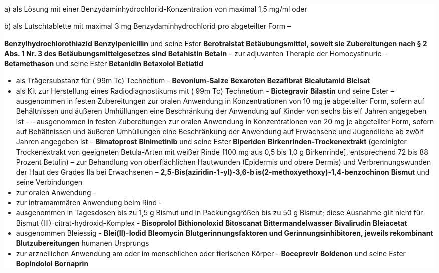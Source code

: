 a)  als Lösung mit einer Benzydaminhydrochlorid-Konzentration von maximal 1,5 mg/ml oder


b)  als Lutschtablette mit maximal 3 mg Benzydaminhydrochlorid pro abgeteilter Form –



**Benzylhydrochlorothiazid**
**Benzylpenicillin**              und seine Ester
**Berotralstat**
**Betäubungsmittel, soweit sie Zubereitungen nach § 2 Abs. 1 Nr. 3 des Betäubungsmittelgesetzes sind**
**Betahistin**
**Betain**
– zur adjuvanten Therapie der Homocystinurie –
**Betamethason**              und seine Ester
**Betanidin**
**Betaxolol**
**Betiatid**
- als Trägersubstanz für (
99m              Tc) Technetium -
**Bevonium-Salze**
**Bexaroten**
**Bezafibrat**
**Bicalutamid**
**Bicisat**
- als Kit zur Herstellung eines Radiodiagnostikums mit (
99m              Tc) Technetium -
**Bictegravir**
**Bilastin**              und seine Ester
– ausgenommen in festen Zubereitungen zur oralen Anwendung in Konzentrationen von 10 mg je abgeteilter Form, sofern auf Behältnissen und äußeren Umhüllungen eine Beschränkung der Anwendung auf Kinder von sechs bis elf Jahren angegeben ist –
– ausgenommen in festen Zubereitungen zur oralen Anwendung in Konzentrationen von 20 mg je abgeteilter Form, sofern auf Behältnissen und äußeren Umhüllungen eine Beschränkung der Anwendung auf Erwachsene und Jugendliche ab zwölf Jahren angegeben ist –
**Bimatoprost**
**Binimetinib**              und seine Ester
**Biperiden**
**Birkenrinden-Trockenextrakt**
(gereinigter Trockenextrakt von geeigneten Betula-Arten mit weißer Rinde [100 mg aus 0,5 bis 1,0 g Birkenrinde], entsprechend 72 bis 88 Prozent Betulin)
– zur Behandlung von oberflächlichen Hautwunden (Epidermis und obere Dermis) und Verbrennungswunden der Haut des Grades IIa bei Erwachsenen –
**2,5-Bis(aziridin-1-yl)-3,6-b is(2-methoxyethoxy)-1,4-benzochinon**
**Bismut**              und seine Verbindungen
- zur oralen Anwendung -
- zur intramammären Anwendung beim Rind -
- ausgenommen in Tagesdosen bis zu 1,5 g Bismut und in Packungsgrößen bis zu 50 g Bismut; diese Ausnahme gilt nicht für Bismut (III)-citrat-hydroxid-Komplex -
**Bisoprolol**
**Bithionoloxid**
**Bitoscanat**
**Bittermandelwasser**
**Bivalirudin**
**Bleiacetat**
- ausgenommen Bleiessig -
**Blei(II)-Iodid**
**Bleomycin**
**Blutgerinnungsfaktoren und Gerinnungsinhibitoren, jeweils rekombinant**
**Blutzubereitungen**              humanen Ursprungs
- zur arzneilichen Anwendung am oder im menschlichen oder tierischen Körper -
**Boceprevir**
**Boldenon**              und seine Ester
**Bopindolol**
**Bornaprin**